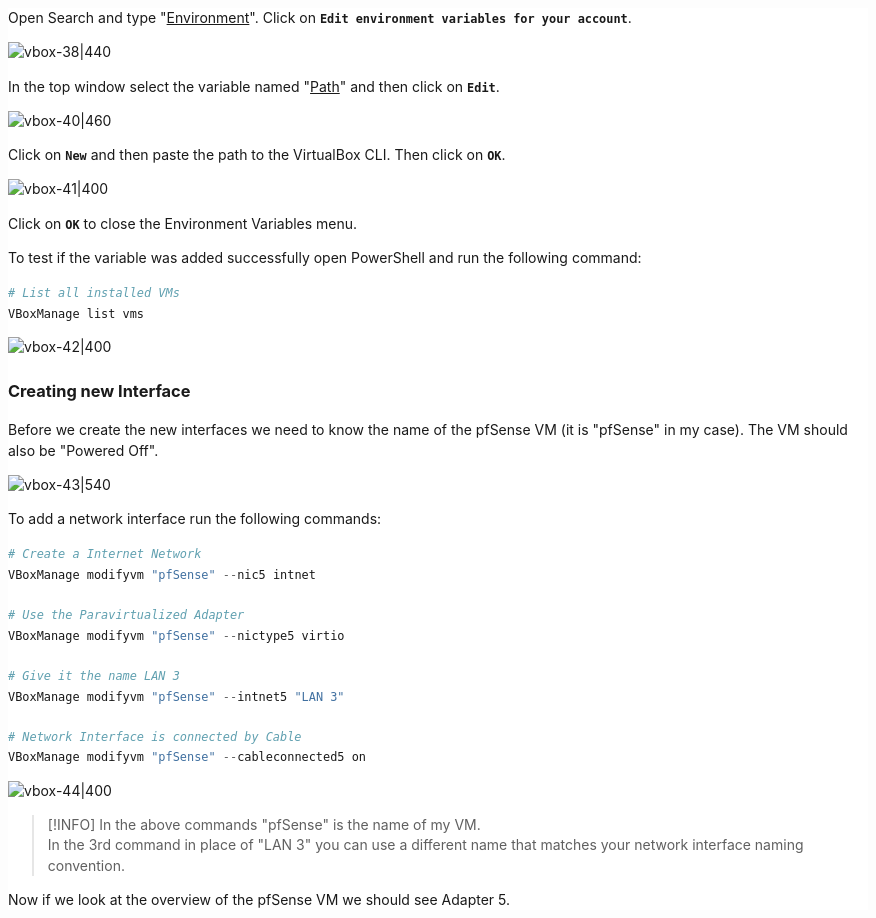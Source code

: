 Open Search and type "<u>Environment</u>". Click on **`Edit environment variables for your account`**.

![vbox-38|440](images/building-home-lab-part-8/vbox-38.png)

In the top window select the variable named "<u>Path</u>" and then click on **`Edit`**.

![vbox-40|460](images/building-home-lab-part-8/vbox-40.png)

Click on **`New`** and then paste the path to the VirtualBox CLI. Then click on **`OK`**.

![vbox-41|400](images/building-home-lab-part-8/vbox-41.png)

Click on **`OK`** to close the Environment Variables menu.

To test if the variable was added successfully open PowerShell and run the following command:

```powershell
# List all installed VMs
VBoxManage list vms
```

![vbox-42|400](images/building-home-lab-part-8/vbox-42.png)

### Creating new Interface

Before we create the new interfaces we need to know the name of the pfSense VM (it is "pfSense" in my case). The VM should also be "Powered Off".

![vbox-43|540](images/building-home-lab-part-8/vbox-43.png)

To add a network interface run the following commands:

```powershell
# Create a Internet Network
VBoxManage modifyvm "pfSense" --nic5 intnet

# Use the Paravirtualized Adapter
VBoxManage modifyvm "pfSense" --nictype5 virtio

# Give it the name LAN 3
VBoxManage modifyvm "pfSense" --intnet5 "LAN 3"

# Network Interface is connected by Cable
VBoxManage modifyvm "pfSense" --cableconnected5 on
```

![vbox-44|400](images/building-home-lab-part-8/vbox-44.png)

> [!INFO]
> In the above commands "pfSense" is the name of my VM.  
> In the 3rd command in place of "LAN 3" you can use a different name that matches your network interface naming convention.

Now if we look at the overview of the pfSense VM we should see Adapter 5.
